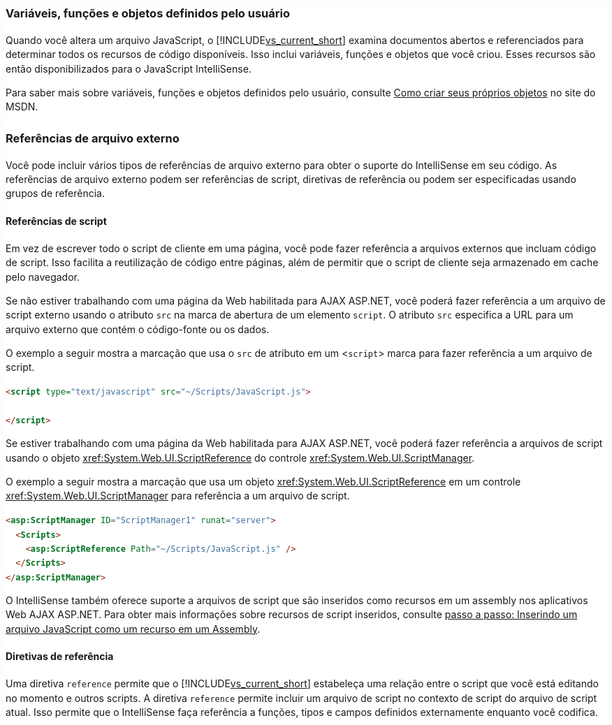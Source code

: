###  <a name="UserDefined"></a> Variáveis, funções e objetos definidos pelo usuário
 Quando você altera um arquivo JavaScript, o [!INCLUDE[vs_current_short](../includes/vs-current-short-md.md)] examina documentos abertos e referenciados para determinar todos os recursos de código disponíveis. Isso inclui variáveis, funções e objetos que você criou. Esses recursos são então disponibilizados para o JavaScript IntelliSense.

 Para saber mais sobre variáveis, funções e objetos definidos pelo usuário, consulte [Como criar seus próprios objetos](http://go.microsoft.com/fwlink/?LinkId=108671) no site do MSDN.

###  <a name="External"></a> Referências de arquivo externo
 Você pode incluir vários tipos de referências de arquivo externo para obter o suporte do IntelliSense em seu código. As referências de arquivo externo podem ser referências de script, diretivas de referência ou podem ser especificadas usando grupos de referência.

####  <a name="Script"></a> Referências de script
 Em vez de escrever todo o script de cliente em uma página, você pode fazer referência a arquivos externos que incluam código de script. Isso facilita a reutilização de código entre páginas, além de permitir que o script de cliente seja armazenado em cache pelo navegador.

 Se não estiver trabalhando com uma página da Web habilitada para AJAX ASP.NET, você poderá fazer referência a um arquivo de script externo usando o atributo `src` na marca de abertura de um elemento `script`. O atributo `src` especifica a URL para um arquivo externo que contém o código-fonte ou os dados.

 O exemplo a seguir mostra a marcação que usa o `src` de atributo em um <`script`> marca para fazer referência a um arquivo de script.

```html
<script type="text/javascript" src="~/Scripts/JavaScript.js">

</script>
```

 Se estiver trabalhando com uma página da Web habilitada para AJAX ASP.NET, você poderá fazer referência a arquivos de script usando o objeto <xref:System.Web.UI.ScriptReference> do controle <xref:System.Web.UI.ScriptManager>.

 O exemplo a seguir mostra a marcação que usa um objeto <xref:System.Web.UI.ScriptReference> em um controle <xref:System.Web.UI.ScriptManager> para referência a um arquivo de script.

```html
<asp:ScriptManager ID="ScriptManager1" runat="server">
  <Scripts>
    <asp:ScriptReference Path="~/Scripts/JavaScript.js" />
  </Scripts>
</asp:ScriptManager>
```

 O IntelliSense também oferece suporte a arquivos de script que são inseridos como recursos em um assembly nos aplicativos Web AJAX ASP.NET. Para obter mais informações sobre recursos de script inseridos, consulte [passo a passo: Inserindo um arquivo JavaScript como um recurso em um Assembly](http://msdn.microsoft.com/library/d8cb78cd-95a9-4dc6-92df-391866817e89).

####  <a name="ReferenceDirectives"></a> Diretivas de referência
 Uma diretiva `reference` permite que o [!INCLUDE[vs_current_short](../includes/vs-current-short-md.md)] estabeleça uma relação entre o script que você está editando no momento e outros scripts. A diretiva `reference` permite incluir um arquivo de script no contexto de script do arquivo de script atual. Isso permite que o IntelliSense faça referência a funções, tipos e campos definidos externamente enquanto você codifica.

